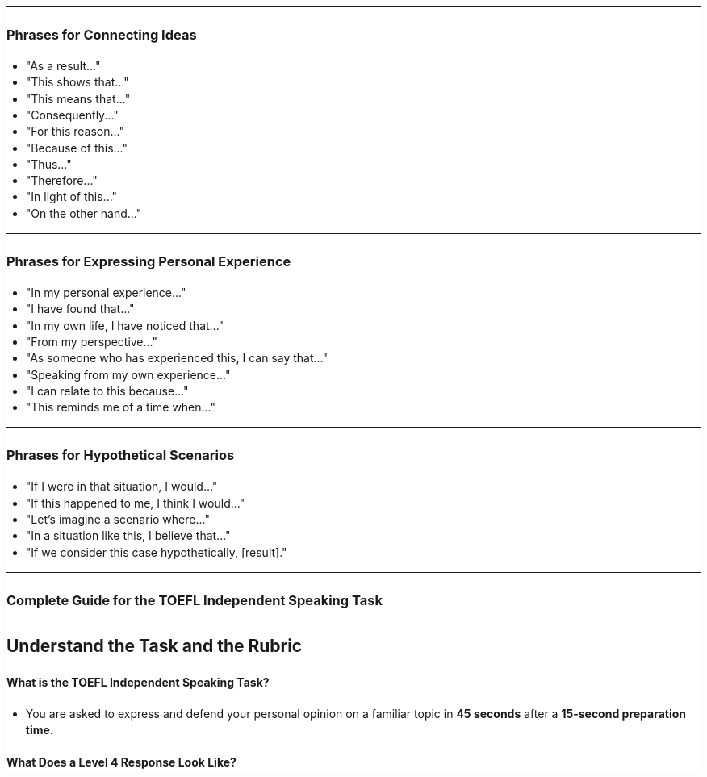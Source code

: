 ------

### **Phrases for Connecting Ideas**

- "As a result..."
- "This shows that..."
- "This means that..."
- "Consequently..."
- "For this reason..."
- "Because of this..."
- "Thus..."
- "Therefore..."
- "In light of this..."
- "On the other hand..."

------

### **Phrases for Expressing Personal Experience**

- "In my personal experience..."
- "I have found that..."
- "In my own life, I have noticed that..."
- "From my perspective..."
- "As someone who has experienced this, I can say that..."
- "Speaking from my own experience..."
- "I can relate to this because..."
- "This reminds me of a time when..."

------

### **Phrases for Hypothetical Scenarios**

- "If I were in that situation, I would..."
- "If this happened to me, I think I would..."
- "Let’s imagine a scenario where..."
- "In a situation like this, I believe that..."
- "If we consider this case hypothetically, [result]."

------

### **Complete Guide for the TOEFL Independent Speaking Task**

## **Understand the Task and the Rubric**

#### **What is the TOEFL Independent Speaking Task?**

- You are asked to express and defend your personal opinion on a familiar topic in **45 seconds** after a **15-second preparation time**.

#### **What Does a Level 4 Response Look Like?**
